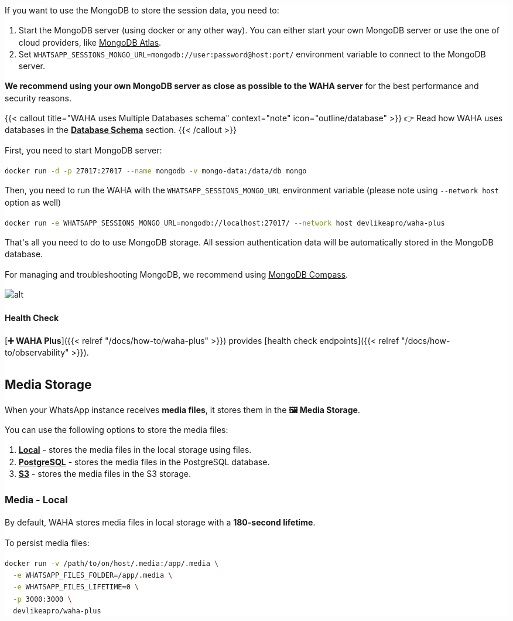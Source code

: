 If you want to use the MongoDB to store the session data, you need to:
1. Start the MongoDB server (using docker or any other way). You can either start your own MongoDB server or use the one of cloud providers, like [MongoDB Atlas](https://www.mongodb.com/atlas/database).
2. Set `WHATSAPP_SESSIONS_MONGO_URL=mongodb://user:password@host:port/` environment variable to connect to the MongoDB server.

**We recommend using your own MongoDB server as close as possible to the WAHA server** for the best performance and security reasons.

{{< callout title="WAHA uses Multiple Databases schema" context="note" icon="outline/database" >}}
👉 Read how WAHA uses databases in the [**Database Schema**](#database-schema) section.
{{< /callout >}}

First, you need to start MongoDB server:
```bash
docker run -d -p 27017:27017 --name mongodb -v mongo-data:/data/db mongo
```

Then, you need to run the WAHA with the `WHATSAPP_SESSIONS_MONGO_URL` environment variable (please note using `--network host` option as well)
```bash
docker run -e WHATSAPP_SESSIONS_MONGO_URL=mongodb://localhost:27017/ --network host devlikeapro/waha-plus
```

That's all you need to do to use MongoDB storage.
All session authentication data will be automatically stored in the MongoDB database.

For managing and troubleshooting MongoDB, we recommend using [MongoDB Compass](https://www.mongodb.com/products/tools/compass).

![alt](waha-mongodb.png)

#### Health Check
[**➕ WAHA Plus**]({{< relref "/docs/how-to/waha-plus" >}}) provides [health check endpoints]({{< relref "/docs/how-to/observability" >}}).

## Media Storage
When your WhatsApp instance receives **media files**, it stores them in the **🖼️ Media Storage**.

You can use the following options to store the media files:
1. [**Local**](#media---local) - stores the media files in the local storage using files.
2. [**PostgreSQL**](#media---postgresql) - stores the media files in the PostgreSQL database.
3. [**S3**](#media---s3) - stores the media files in the S3 storage.

### Media - Local
By default, WAHA stores media files in local storage with a **180-second lifetime**. 

To persist media files:

```bash
docker run -v /path/to/on/host/.media:/app/.media \
  -e WHATSAPP_FILES_FOLDER=/app/.media \
  -e WHATSAPP_FILES_LIFETIME=0 \
  -p 3000:3000 \
  devlikeapro/waha-plus
```
